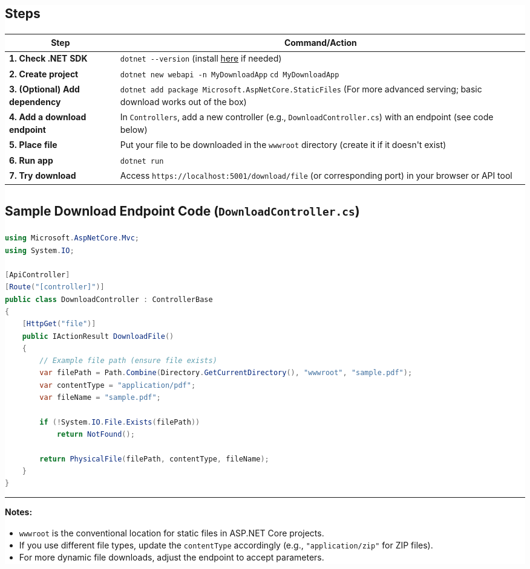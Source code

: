 ## **Steps**

| Step                     | Command/Action                                                                                  |
|--------------------------|------------------------------------------------------------------------------------------------|
| **1. Check .NET SDK**    | `dotnet --version` (install [here](https://dotnet.microsoft.com/download) if needed)           |
| **2. Create project**    | `dotnet new webapi -n MyDownloadApp`  `cd MyDownloadApp`                                   |
| **3. (Optional) Add dependency** | `dotnet add package Microsoft.AspNetCore.StaticFiles` (For more advanced serving; basic download works out of the box)   |
| **4. Add a download endpoint** | In `Controllers`, add a new controller (e.g., `DownloadController.cs`) with an endpoint (see code below)   |
| **5. Place file**        | Put your file to be downloaded in the `wwwroot` directory (create it if it doesn't exist)      |
| **6. Run app**           | `dotnet run`                                                                                   |
| **7. Try download**      | Access `https://localhost:5001/download/file` (or corresponding port) in your browser or API tool |

## **Sample Download Endpoint Code** (`DownloadController.cs`)

```csharp
using Microsoft.AspNetCore.Mvc;
using System.IO;

[ApiController]
[Route("[controller]")]
public class DownloadController : ControllerBase
{
    [HttpGet("file")]
    public IActionResult DownloadFile()
    {
        // Example file path (ensure file exists)
        var filePath = Path.Combine(Directory.GetCurrentDirectory(), "wwwroot", "sample.pdf");
        var contentType = "application/pdf";
        var fileName = "sample.pdf";

        if (!System.IO.File.Exists(filePath))
            return NotFound();

        return PhysicalFile(filePath, contentType, fileName);
    }
}
```
---

**Notes:**
- `wwwroot` is the conventional location for static files in ASP.NET Core projects.
- If you use different file types, update the `contentType` accordingly (e.g., `"application/zip"` for ZIP files).
- For more dynamic file downloads, adjust the endpoint to accept parameters.
